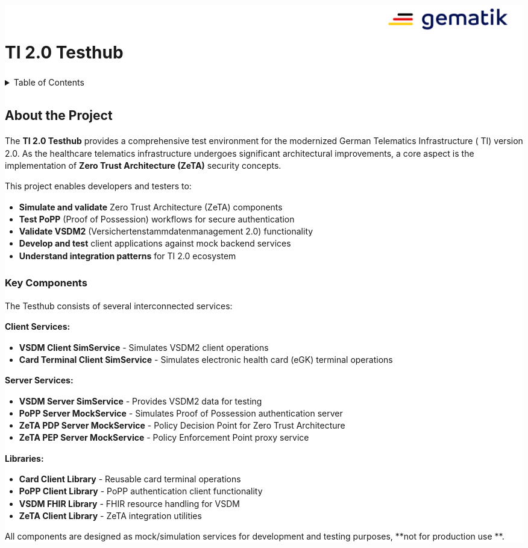 <img align="right" width="250" height="47" src="images/Gematik_Logo_Flag_With_Background.png"/><br/>

# TI 2.0 Testhub

<details><summary>Table of Contents</summary></details>

## About the Project

The **TI 2.0 Testhub** provides a comprehensive test environment for the modernized German Telematics Infrastructure (
TI) version 2.0. As the healthcare telematics infrastructure undergoes significant architectural improvements, a core
aspect is the implementation of **Zero Trust Architecture (ZeTA)** security concepts.

This project enables developers and testers to:

- **Simulate and validate** Zero Trust Architecture (ZeTA) components
- **Test PoPP** (Proof of Possession) workflows for secure authentication
- **Validate VSDM2** (Versichertenstammdatenmanagement 2.0) functionality
- **Develop and test** client applications against mock backend services
- **Understand integration patterns** for TI 2.0 ecosystem

### Key Components

The Testhub consists of several interconnected services:

**Client Services:**

- **VSDM Client SimService** - Simulates VSDM2 client operations
- **Card Terminal Client SimService** - Simulates electronic health card (eGK) terminal operations

**Server Services:**

- **VSDM Server SimService** - Provides VSDM2 data for testing
- **PoPP Server MockService** - Simulates Proof of Possession authentication server
- **ZeTA PDP Server MockService** - Policy Decision Point for Zero Trust Architecture
- **ZeTA PEP Server MockService** - Policy Enforcement Point proxy service

**Libraries:**

- **Card Client Library** - Reusable card terminal operations
- **PoPP Client Library** - PoPP authentication client functionality
- **VSDM FHIR Library** - FHIR resource handling for VSDM
- **ZeTA Client Library** - ZeTA integration utilities

All components are designed as mock/simulation services for development and testing purposes, **not for production use
**.
